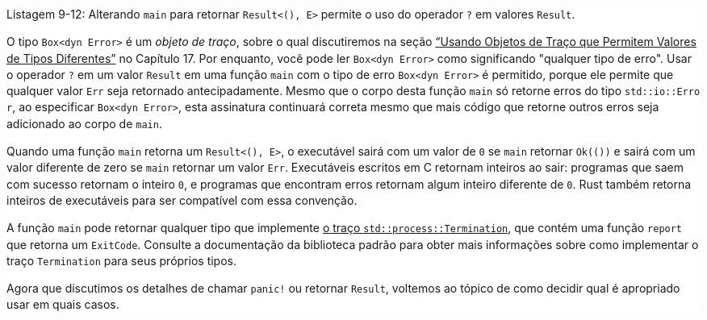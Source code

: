 <span class="caption">Listagem 9-12: Alterando `main` para retornar `Result<(), E>` permite o uso do operador `?` em valores `Result`.</span>

O tipo `Box<dyn Error>` é um *objeto de traço*, sobre o qual discutiremos na seção [“Usando Objetos de Traço que Permitem Valores de Tipos Diferentes”][trait-objects] no Capítulo 17. Por enquanto, você pode ler `Box<dyn Error>` como significando "qualquer tipo de erro". Usar o operador `?` em um valor `Result` em uma função `main` com o tipo de erro `Box<dyn Error>` é permitido, porque ele permite que qualquer valor `Err` seja retornado antecipadamente. Mesmo que o corpo desta função `main` só retorne erros do tipo `std::io::Error`, ao especificar `Box<dyn Error>`, esta assinatura continuará correta mesmo que mais código que retorne outros erros seja adicionado ao corpo de `main`.

Quando uma função `main` retorna um `Result<(), E>`, o executável sairá com um valor de `0` se `main` retornar `Ok(())` e sairá com um valor diferente de zero se `main` retornar um valor `Err`. Executáveis escritos em C retornam inteiros ao sair: programas que saem com sucesso retornam o inteiro `0`, e programas que encontram erros retornam algum inteiro diferente de `0`. Rust também retorna inteiros de executáveis para ser compatível com essa convenção.

A função `main` pode retornar qualquer tipo que implemente [o traço `std::process::Termination`][termination], que contém uma função `report` que retorna um `ExitCode`. Consulte a documentação da biblioteca padrão para obter mais informações sobre como implementar o traço `Termination` para seus próprios tipos.

Agora que discutimos os detalhes de chamar `panic!` ou retornar `Result`, voltemos ao tópico de como decidir qual é apropriado usar em quais casos.

[handle_failure]: ch02-00-guessing-game-tutorial.html#handling-potential-failure-with-result
[trait-objects]: ch17-02-trait-objects.html#using-trait-objects-that-allow-for-values-of-different-types
[termination]: ../std/process/trait.Termination.html
